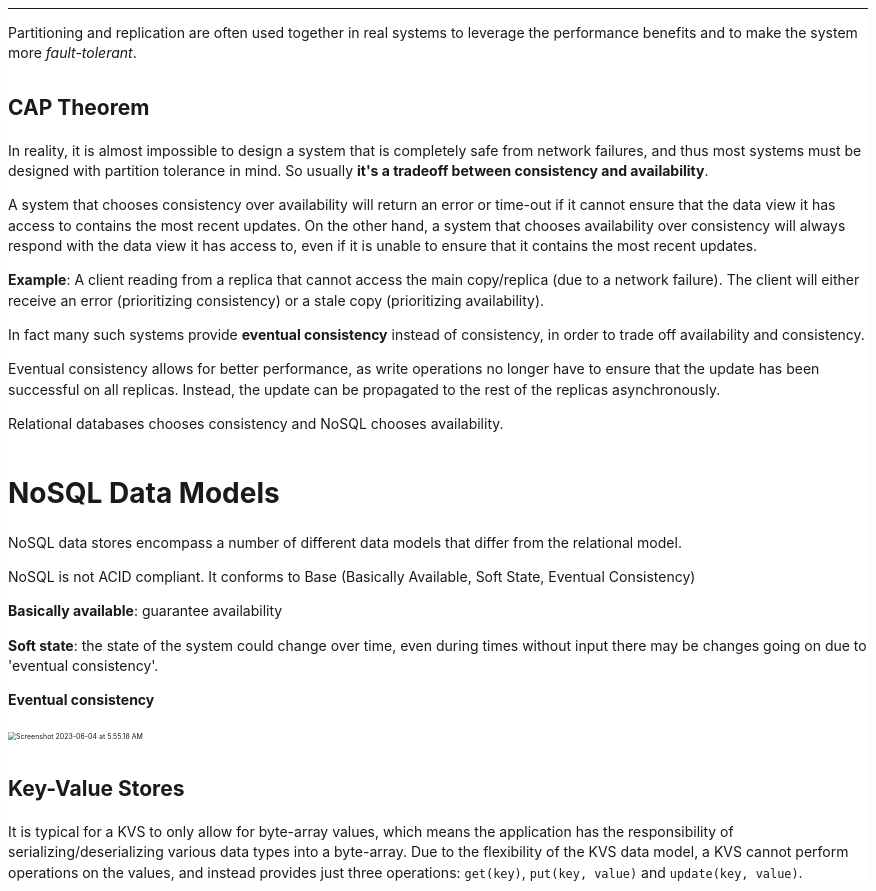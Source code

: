 ----

Partitioning and replication are often used together in real systems to leverage the performance benefits and to make the system more *fault-tolerant*. 

## CAP Theorem

In reality, it is almost impossible to design a system that is completely safe from network failures, and thus most systems must be designed with partition tolerance in mind. So usually **it's a tradeoff between consistency and availability**.

A system that chooses consistency over availability will return an error or time-out if it cannot ensure that the data view it has access to contains the most recent updates. On the other hand, a system that chooses availability over consistency will always respond with the data view it has access to, even if it is unable to ensure that it contains the most recent updates.

**Example**: A client reading from a replica that cannot access the main copy/replica (due to a network failure). The client will either receive an error (prioritizing consistency) or a stale copy (prioritizing availability).

In fact many such systems provide **eventual consistency** instead of consistency, in order to trade off availability and consistency.

Eventual consistency allows for better performance, as write operations no longer have to ensure that the update has been successful on all replicas. Instead, the update can be propagated to the rest of the replicas asynchronously.

Relational databases chooses consistency and NoSQL chooses availability.

# NoSQL Data Models

NoSQL data stores encompass a number of different data models that differ from the relational model.

NoSQL is not ACID compliant. It conforms to Base (Basically Available, Soft State, Eventual Consistency)

**Basically available**: guarantee availability 

**Soft state**: the state of the system could change over time, even during times without input there may be changes going on due to 'eventual consistency'.

**Eventual consistency**



<img src="https://p.ipic.vip/ttnac3.png" alt="Screenshot 2023-06-04 at 5.55.18 AM" style="zoom:50%;" />

## Key-Value Stores

It is typical for a KVS to only allow for byte-array values, which means the application has the responsibility of serializing/deserializing various data types into a byte-array. Due to the flexibility of the KVS data model, a KVS cannot perform operations on the values, and instead provides just three operations: `get(key)`,  `put(key, value)`  and `update(key, value)`.
